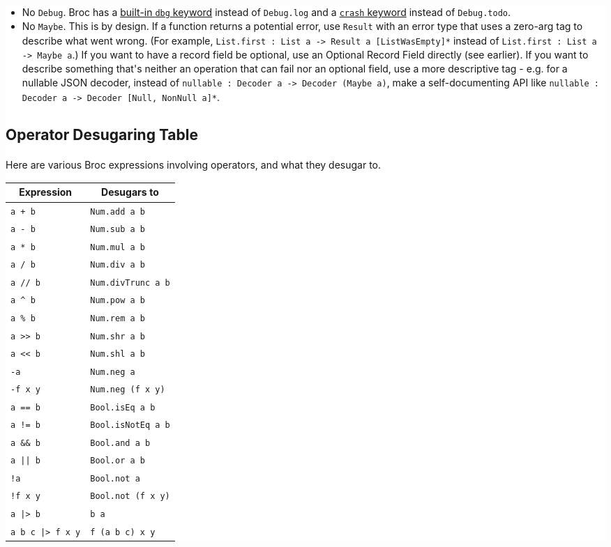 - No `Debug`. Broc has a [built-in `dbg` keyword](https://www.roc-lang.org/tutorial#debugging) instead of `Debug.log` and a [`crash` keyword](https://www.roc-lang.org/tutorial#crashing) instead of `Debug.todo`.
- No `Maybe`. This is by design. If a function returns a potential error, use `Result` with an error type that uses a zero-arg tag to describe what went wrong. (For example, `List.first : List a -> Result a [ListWasEmpty]*` instead of `List.first : List a -> Maybe a`.) If you want to have a record field be optional, use an Optional Record Field directly (see earlier). If you want to describe something that's neither an operation that can fail nor an optional field, use a more descriptive tag - e.g. for a nullable JSON decoder, instead of `nullable : Decoder a -> Decoder (Maybe a)`, make a self-documenting API like `nullable : Decoder a -> Decoder [Null, NonNull a]*`.

## Operator Desugaring Table

Here are various Broc expressions involving operators, and what they desugar to.

| Expression      | Desugars to      |
| --------------- | ---------------- |
| `a + b`           | `Num.add a b`      |
| `a - b`           | `Num.sub a b`      |
| `a * b`           | `Num.mul a b`      |
| `a / b`           | `Num.div a b`    |
| `a // b`          | `Num.divTrunc a b`      |
| `a ^ b`           | `Num.pow a b`      |
| `a % b`           | `Num.rem a b`    |
| `a >> b`          | `Num.shr a b`    |
| `a << b`          | `Num.shl a b`    |
| `-a`              | `Num.neg a`        |
| `-f x y`          | `Num.neg (f x y)`  |
| `a == b`          | `Bool.isEq a b`    |
| `a != b`          | `Bool.isNotEq a b` |
| `a && b`          | `Bool.and a b`     |
| `a \|\| b`          | `Bool.or a b`      |
| `!a`              | `Bool.not a`       |
| `!f x y`          | `Bool.not (f x y)` |
| `a \|> b`          | `b a`              |
| `a b c \|> f x y`  | `f (a b c) x y`    |
